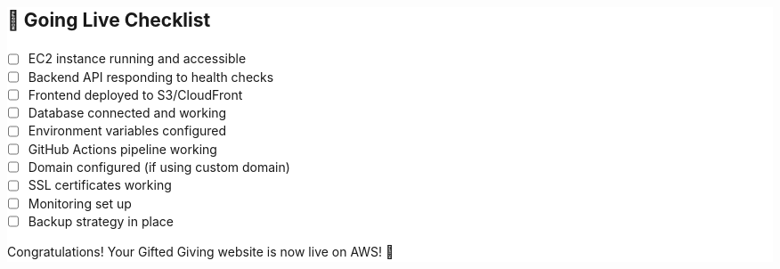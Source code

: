 ## 🎉 Going Live Checklist

- [ ] EC2 instance running and accessible
- [ ] Backend API responding to health checks
- [ ] Frontend deployed to S3/CloudFront
- [ ] Database connected and working
- [ ] Environment variables configured
- [ ] GitHub Actions pipeline working
- [ ] Domain configured (if using custom domain)
- [ ] SSL certificates working
- [ ] Monitoring set up
- [ ] Backup strategy in place

Congratulations! Your Gifted Giving website is now live on AWS! 🚀 
